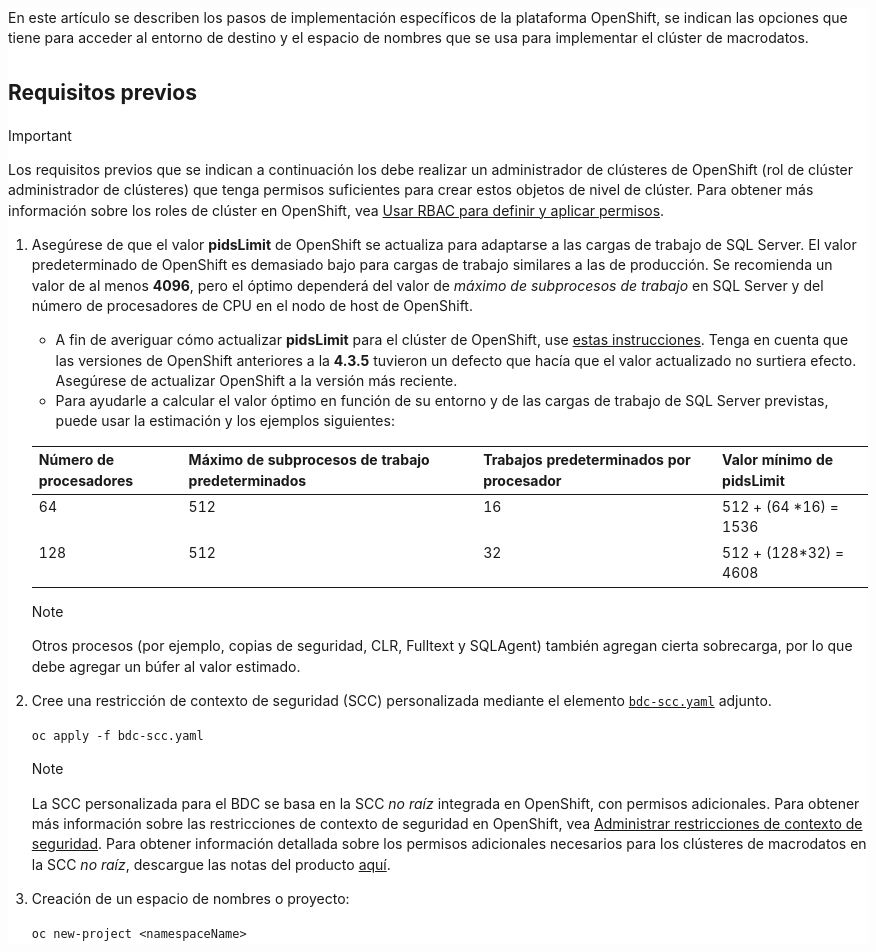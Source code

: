 En este artículo se describen los pasos de implementación específicos de la plataforma OpenShift, se indican las opciones que tiene para acceder al entorno de destino y el espacio de nombres que se usa para implementar el clúster de macrodatos.

## <a name="pre-requisites"></a>Requisitos previos

> [!IMPORTANT]
> Los requisitos previos que se indican a continuación los debe realizar un administrador de clústeres de OpenShift (rol de clúster administrador de clústeres) que tenga permisos suficientes para crear estos objetos de nivel de clúster. Para obtener más información sobre los roles de clúster en OpenShift, vea [Usar RBAC para definir y aplicar permisos](https://docs.openshift.com/container-platform/4.4/authentication/using-rbac.html).

1. Asegúrese de que el valor **pidsLimit** de OpenShift se actualiza para adaptarse a las cargas de trabajo de SQL Server. El valor predeterminado de OpenShift es demasiado bajo para cargas de trabajo similares a las de producción. Se recomienda un valor de al menos **4096**, pero el óptimo dependerá del valor de *máximo de subprocesos de trabajo* en SQL Server y del número de procesadores de CPU en el nodo de host de OpenShift. 
    - A fin de averiguar cómo actualizar **pidsLimit** para el clúster de OpenShift, use [estas instrucciones]( https://github.com/openshift/machine-config-operator/blob/master/docs/ContainerRuntimeConfigDesign.md). Tenga en cuenta que las versiones de OpenShift anteriores a la **4.3.5** tuvieron un defecto que hacía que el valor actualizado no surtiera efecto. Asegúrese de actualizar OpenShift a la versión más reciente. 
    - Para ayudarle a calcular el valor óptimo en función de su entorno y de las cargas de trabajo de SQL Server previstas, puede usar la estimación y los ejemplos siguientes:

    |Número de procesadores|Máximo de subprocesos de trabajo predeterminados|Trabajos predeterminados por procesador|Valor mínimo de pidsLimit|
    |--------------------|--------------------------|-----------------------------|-----------------------|
    |          64        |           512            |             16              | 512 + (64 *16) = 1536 |
    |         128        |           512            |             32              | 512 + (128*32) = 4608 |

    > [!NOTE]
    > Otros procesos (por ejemplo, copias de seguridad, CLR, Fulltext y SQLAgent) también agregan cierta sobrecarga, por lo que debe agregar un búfer al valor estimado.

2. Cree una restricción de contexto de seguridad (SCC) personalizada mediante el elemento [`bdc-scc.yaml`](#bdc-sccyaml-file) adjunto.

    ```console
    oc apply -f bdc-scc.yaml
    ```

    > [!NOTE]
    > La SCC personalizada para el BDC se basa en la SCC *no raíz* integrada en OpenShift, con permisos adicionales. Para obtener más información sobre las restricciones de contexto de seguridad en OpenShift, vea [Administrar restricciones de contexto de seguridad](https://docs.openshift.com/container-platform/4.3/authentication/managing-security-context-constraints.html). Para obtener información detallada sobre los permisos adicionales necesarios para los clústeres de macrodatos en la SCC *no raíz*, descargue las notas del producto [aquí](https://aka.ms/sql-bdc-openshift-security).

3. Creación de un espacio de nombres o proyecto:

   ```console
   oc new-project <namespaceName>
   ```
